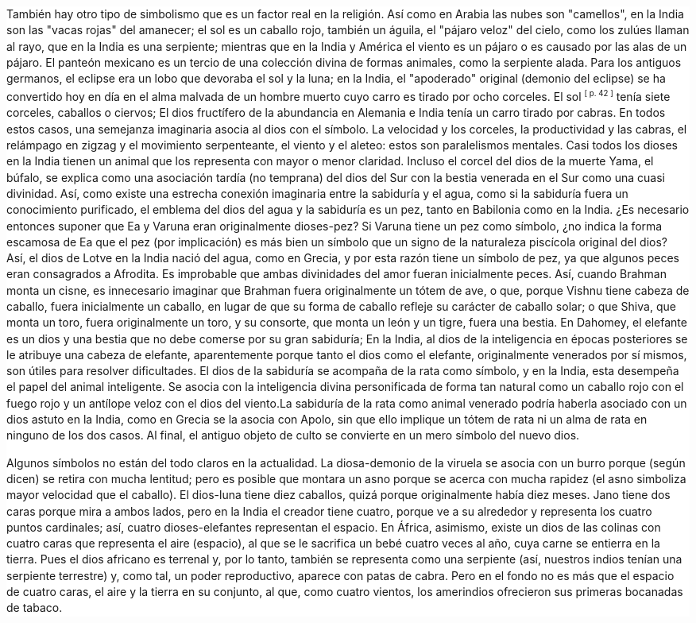 También hay otro tipo de simbolismo que es un factor real en la religión. Así como en Arabia las nubes son "camellos", en la India son las "vacas rojas" del amanecer; el sol es un caballo rojo, también un águila, el "pájaro veloz" del cielo, como los zulúes llaman al rayo, que en la India es una serpiente; mientras que en la India y América el viento es un pájaro o es causado por las alas de un pájaro. El panteón mexicano es un tercio de una colección divina de formas animales, como la serpiente alada. Para los antiguos germanos, el eclipse era un lobo que devoraba el sol y la luna; en la India, el "apoderado" original (demonio del eclipse) se ha convertido hoy en día en el alma malvada de un hombre muerto cuyo carro es tirado por ocho corceles. El sol <span id="p42"><sup><small>[ p. 42 ]</small></sup></span> tenía siete corceles, caballos o ciervos; El dios fructífero de la abundancia en Alemania e India tenía un carro tirado por cabras. En todos estos casos, una semejanza imaginaria asocia al dios con el símbolo. La velocidad y los corceles, la productividad y las cabras, el relámpago en zigzag y el movimiento serpenteante, el viento y el aleteo: estos son paralelismos mentales. Casi todos los dioses en la India tienen un animal que los representa con mayor o menor claridad. Incluso el corcel del dios de la muerte Yama, el búfalo, se explica como una asociación tardía (no temprana) del dios del Sur con la bestia venerada en el Sur como una cuasi divinidad. Así, como existe una estrecha conexión imaginaria entre la sabiduría y el agua, como si la sabiduría fuera un conocimiento purificado, el emblema del dios del agua y la sabiduría es un pez, tanto en Babilonia como en la India. ¿Es necesario entonces suponer que Ea y Varuna eran originalmente dioses-pez? Si Varuna tiene un pez como símbolo, ¿no indica la forma escamosa de Ea que el pez (por implicación) es más bien un símbolo que un signo de la naturaleza piscícola original del dios? Así, el dios de Lotve en la India nació del agua, como en Grecia, y por esta razón tiene un símbolo de pez, ya que algunos peces eran consagrados a Afrodita. Es improbable que ambas divinidades del amor fueran inicialmente peces. Así, cuando Brahman monta un cisne, es innecesario imaginar que Brahman fuera originalmente un tótem de ave, o que, porque Vishnu tiene cabeza de caballo, fuera inicialmente un caballo, en lugar de que su forma de caballo refleje su carácter de caballo solar; o que Shiva, que monta un toro, fuera originalmente un toro, y su consorte, que monta un león y un tigre, fuera una bestia. En Dahomey, el elefante es un dios y una bestia que no debe comerse por su gran sabiduría; En la India, al dios de la inteligencia en épocas posteriores se le atribuye una cabeza de elefante, aparentemente porque tanto el dios como el elefante, originalmente venerados por sí mismos, son útiles para resolver dificultades. El dios de la sabiduría se acompaña de la rata como símbolo, y en la India, esta desempeña el papel del animal inteligente. Se asocia con la inteligencia divina personificada de forma tan natural como un caballo rojo con el fuego rojo y un antílope veloz con el dios del viento.La sabiduría de la rata como animal venerado podría haberla asociado con un dios astuto en la India, como en Grecia se la asocia con Apolo, sin que ello implique un tótem de rata ni un alma de rata en ninguno de los dos casos. Al final, el antiguo objeto de culto se convierte en un mero símbolo del nuevo dios.

Algunos símbolos no están del todo claros en la actualidad. La diosa-demonio de la viruela se asocia con un burro porque (según dicen) se retira con mucha lentitud; pero es posible que montara un asno porque se acerca con mucha rapidez (el asno simboliza mayor velocidad que el caballo). El dios-luna tiene diez caballos, quizá porque originalmente había diez meses. Jano tiene dos caras porque mira a ambos lados, pero en la India el creador tiene cuatro, porque ve a su alrededor y representa los cuatro puntos cardinales; así, cuatro dioses-elefantes representan el espacio. En África, asimismo, existe un dios de las colinas con cuatro caras que representa el aire (espacio), al que se le sacrifica un bebé cuatro veces al año, cuya carne se entierra en la tierra. Pues el dios africano es terrenal y, por lo tanto, también se representa como una serpiente (así, nuestros indios tenían una serpiente terrestre) y, como tal, un poder reproductivo, aparece con patas de cabra. Pero en el fondo no es más que el espacio de cuatro caras, el aire y la tierra en su conjunto, al que, como cuatro vientos, los amerindios ofrecieron sus primeras bocanadas de tabaco.


[^1]: Crooke, _op. cit._ II p. 222, explica la divinidad del perro basándose en los argumentos paradójicos de Campbell, quien cree que se venera a los perros porque matan hombres. Para el perro como psicopompo, compárese con la «perra del cielo», Samara (¿Hermes?) y, quizás de significado afín, con Cerbero, el perro del infierno o de la muerte, en Grecia e India. Esto apunta a un descubrimiento temprano de cadáveres devorados por perros. Hécate tenía originalmente cabeza de perra. Véase Paton, _Espiritismo y el Culto a los Muertos en la Antigüedad_, p. 123.
[^2]: Los animales inmundos son generalmente aquellos poseídos por o que representan poderes espirituales, más particularmente fantasmas, como los animales inmundos del griego y el hebreo; en el último caso la implicación es que el culto que imita al culto de Yahvé está representado por el animal.
[^3]: Crooke, _op. cit.,_ II, págs. 253 y sig.
[^4]: El culto a la serpiente es uno de los elementos que Elliot Smith atribuye al primer culto al sol y a la construcción de megalitos, elementos que, según él, fueron llevados de Asia a América, junto con la esvástica, los tatuajes, la couvade y la momificación.
[^5]: Pischel ha explicado el símbolo del pez como una reliquia del culto hindú a los peces, lo cual es muy improbable; es más probable que provenga de Egipto. El pez simboliza la inmortalidad como un poder que prevalece sobre la muerte (caos acuático). La conexión con ichthys, como representación de Iesos Christos Theou (h)Uios Soter (hijo de Dios, Salvador), fue un ingenioso uso de la palabra griega.
[^6]: Una acotación sobre el símbolo de la cruz. Representa únicamente un incidente histórico. El hecho de que la esvástica fuera un antiguo símbolo de buena suerte y que a veces apareciera en una cruz es mera casualidad. Como símbolo, la esvástica era conocida en Egipto, común en el budismo y presente en el Lejano Oriente y América. Aparentemente, no se conoce en la India antigua; pero es anterior al trisquel, y la interpretación de sus dos formas como símbolos de derecha e izquierda (o masculino y femenino) también parece ser tardía. La idea de Elliot Smith de que era peculiarmente egipcia (de ahí se trasladó a Sudamérica) se contrapone al hecho de que la esvástica se encuentra en Alemania, Escandinavia y las tierras de los lagos suizos, así como en Gran Bretaña y Norteamérica. Compárese RC Temple en el _Journal of the Anthropological Society of Bombay_, citado junto con otros artículos sobre la esvástica en el exhaustivo ensayo de Thomas Wilson en el _United States National Museum Report_, 1894. El Om, sílaba sagrada de la India, ha sido interpretada como una esvástica por el Sr. HN Deb (1923), basándose en la forma temprana de la letra O.